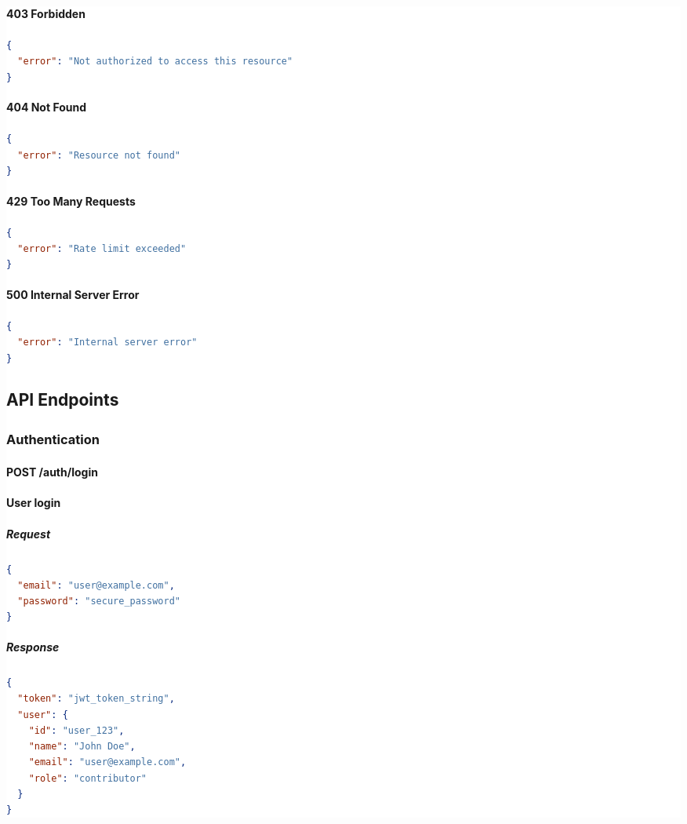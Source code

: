 #### 403 Forbidden
```json
{
  "error": "Not authorized to access this resource"
}
```

#### 404 Not Found
```json
{
  "error": "Resource not found"
}
```

#### 429 Too Many Requests
```json
{
  "error": "Rate limit exceeded"
}
```

#### 500 Internal Server Error
```json
{
  "error": "Internal server error"
}
```

## API Endpoints

### Authentication

#### POST /auth/login
**User login**

##### Request
```json
{
  "email": "user@example.com",
  "password": "secure_password"
}
```

##### Response
```json
{
  "token": "jwt_token_string",
  "user": {
    "id": "user_123",
    "name": "John Doe",
    "email": "user@example.com",
    "role": "contributor"
  }
}
```
